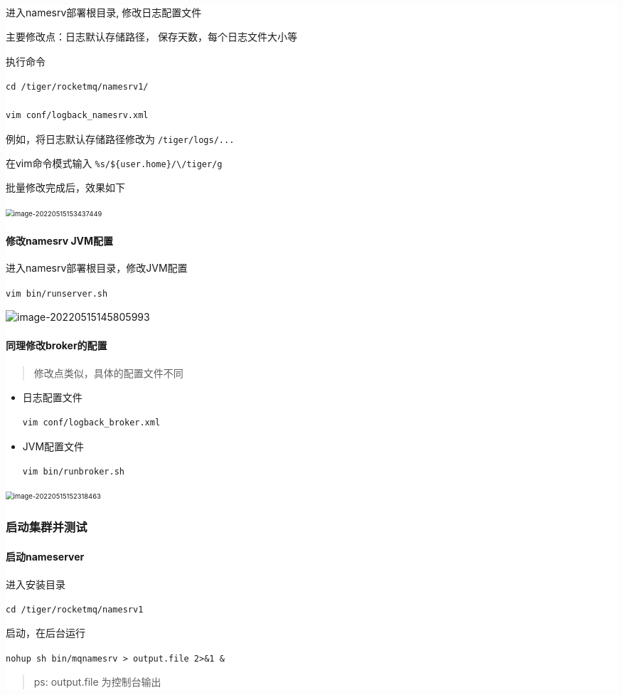进入namesrv部署根目录, 修改日志配置文件

主要修改点：日志默认存储路径， 保存天数，每个日志文件大小等

执行命令

```shell
cd /tiger/rocketmq/namesrv1/

vim conf/logback_namesrv.xml
```

例如，将日志默认存储路径修改为 `/tiger/logs/...`

在vim命令模式输入 `%s/${user.home}/\/tiger/g`

批量修改完成后，效果如下

<img src="https://lhy-oss-tuchuang.oss-cn-beijing.aliyuncs.com/uPic/2022-05-15/image-20220515153437449.png" alt="image-20220515153437449" style="zoom:67%;" />

#### 修改namesrv JVM配置

进入namesrv部署根目录，修改JVM配置

`vim bin/runserver.sh`

![image-20220515145805993](https://lhy-oss-tuchuang.oss-cn-beijing.aliyuncs.com/uPic/2022-05-15/image-20220515145805993.png)

#### 同理修改broker的配置

> 修改点类似，具体的配置文件不同

- 日志配置文件

	```
	vim conf/logback_broker.xml
	```

- JVM配置文件

	```
	vim bin/runbroker.sh
	```

​	<img src="https://lhy-oss-tuchuang.oss-cn-beijing.aliyuncs.com/uPic/2022-05-15/image-20220515152318463.png" alt="image-20220515152318463" style="zoom:67%;" />

### 启动集群并测试

#### 启动nameserver

进入安装目录

`cd /tiger/rocketmq/namesrv1`

启动，在后台运行

`nohup sh bin/mqnamesrv > output.file 2>&1 &`

> ps: output.file 为控制台输出
